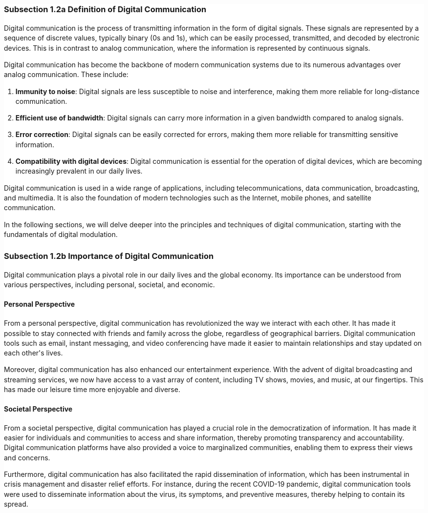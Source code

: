 


### Subsection 1.2a Definition of Digital Communication

Digital communication is the process of transmitting information in the form of digital signals. These signals are represented by a sequence of discrete values, typically binary (0s and 1s), which can be easily processed, transmitted, and decoded by electronic devices. This is in contrast to analog communication, where the information is represented by continuous signals.

Digital communication has become the backbone of modern communication systems due to its numerous advantages over analog communication. These include:

1. **Immunity to noise**: Digital signals are less susceptible to noise and interference, making them more reliable for long-distance communication.

2. **Efficient use of bandwidth**: Digital signals can carry more information in a given bandwidth compared to analog signals.

3. **Error correction**: Digital signals can be easily corrected for errors, making them more reliable for transmitting sensitive information.

4. **Compatibility with digital devices**: Digital communication is essential for the operation of digital devices, which are becoming increasingly prevalent in our daily lives.

Digital communication is used in a wide range of applications, including telecommunications, data communication, broadcasting, and multimedia. It is also the foundation of modern technologies such as the Internet, mobile phones, and satellite communication.

In the following sections, we will delve deeper into the principles and techniques of digital communication, starting with the fundamentals of digital modulation.

### Subsection 1.2b Importance of Digital Communication

Digital communication plays a pivotal role in our daily lives and the global economy. Its importance can be understood from various perspectives, including personal, societal, and economic.

#### Personal Perspective

From a personal perspective, digital communication has revolutionized the way we interact with each other. It has made it possible to stay connected with friends and family across the globe, regardless of geographical barriers. Digital communication tools such as email, instant messaging, and video conferencing have made it easier to maintain relationships and stay updated on each other's lives.

Moreover, digital communication has also enhanced our entertainment experience. With the advent of digital broadcasting and streaming services, we now have access to a vast array of content, including TV shows, movies, and music, at our fingertips. This has made our leisure time more enjoyable and diverse.

#### Societal Perspective

From a societal perspective, digital communication has played a crucial role in the democratization of information. It has made it easier for individuals and communities to access and share information, thereby promoting transparency and accountability. Digital communication platforms have also provided a voice to marginalized communities, enabling them to express their views and concerns.

Furthermore, digital communication has also facilitated the rapid dissemination of information, which has been instrumental in crisis management and disaster relief efforts. For instance, during the recent COVID-19 pandemic, digital communication tools were used to disseminate information about the virus, its symptoms, and preventive measures, thereby helping to contain its spread.
